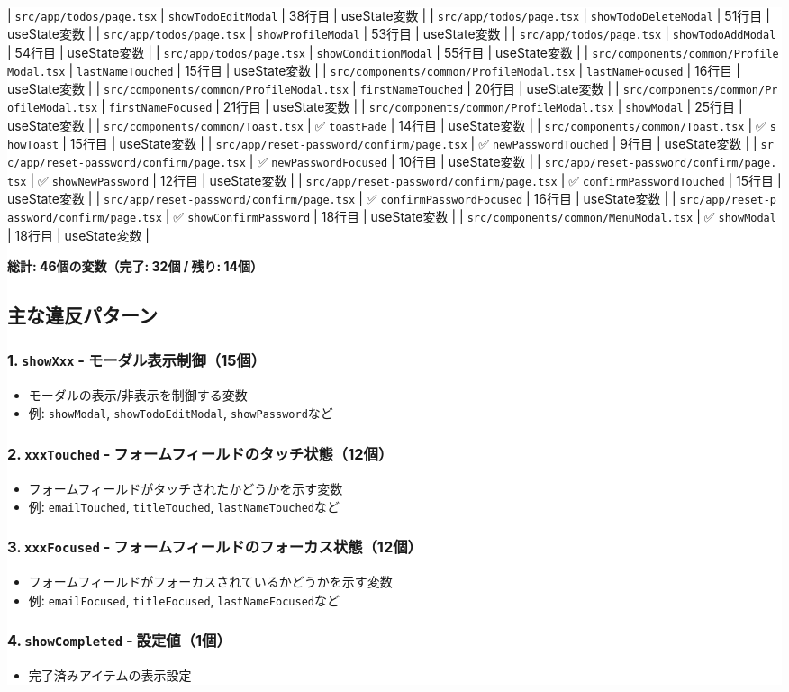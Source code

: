 | `src/app/todos/page.tsx` | `showTodoEditModal` | 38行目 | useState変数 |
| `src/app/todos/page.tsx` | `showTodoDeleteModal` | 51行目 | useState変数 |
| `src/app/todos/page.tsx` | `showProfileModal` | 53行目 | useState変数 |
| `src/app/todos/page.tsx` | `showTodoAddModal` | 54行目 | useState変数 |
| `src/app/todos/page.tsx` | `showConditionModal` | 55行目 | useState変数 |
| `src/components/common/ProfileModal.tsx` | `lastNameTouched` | 15行目 | useState変数 |
| `src/components/common/ProfileModal.tsx` | `lastNameFocused` | 16行目 | useState変数 |
| `src/components/common/ProfileModal.tsx` | `firstNameTouched` | 20行目 | useState変数 |
| `src/components/common/ProfileModal.tsx` | `firstNameFocused` | 21行目 | useState変数 |
| `src/components/common/ProfileModal.tsx` | `showModal` | 25行目 | useState変数 |
| `src/components/common/Toast.tsx` | ✅ `toastFade` | 14行目 | useState変数 |
| `src/components/common/Toast.tsx` | ✅ `showToast` | 15行目 | useState変数 |
| `src/app/reset-password/confirm/page.tsx` | ✅ `newPasswordTouched` | 9行目 | useState変数 |
| `src/app/reset-password/confirm/page.tsx` | ✅ `newPasswordFocused` | 10行目 | useState変数 |
| `src/app/reset-password/confirm/page.tsx` | ✅ `showNewPassword` | 12行目 | useState変数 |
| `src/app/reset-password/confirm/page.tsx` | ✅ `confirmPasswordTouched` | 15行目 | useState変数 |
| `src/app/reset-password/confirm/page.tsx` | ✅ `confirmPasswordFocused` | 16行目 | useState変数 |
| `src/app/reset-password/confirm/page.tsx` | ✅ `showConfirmPassword` | 18行目 | useState変数 |
| `src/components/common/MenuModal.tsx` | ✅ `showModal` | 18行目 | useState変数 |

**総計: 46個の変数（完了: 32個 / 残り: 14個）**

## 主な違反パターン

### 1. `showXxx` - モーダル表示制御（15個）
- モーダルの表示/非表示を制御する変数
- 例: `showModal`, `showTodoEditModal`, `showPassword`など

### 2. `xxxTouched` - フォームフィールドのタッチ状態（12個）
- フォームフィールドがタッチされたかどうかを示す変数
- 例: `emailTouched`, `titleTouched`, `lastNameTouched`など

### 3. `xxxFocused` - フォームフィールドのフォーカス状態（12個）
- フォームフィールドがフォーカスされているかどうかを示す変数
- 例: `emailFocused`, `titleFocused`, `lastNameFocused`など

### 4. `showCompleted` - 設定値（1個）
- 完了済みアイテムの表示設定
